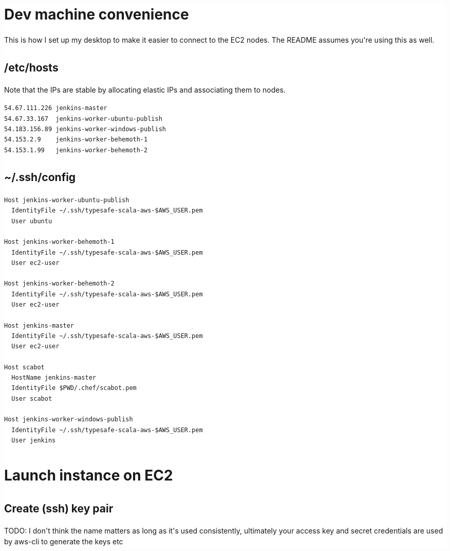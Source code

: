 #  Dev machine convenience
This is how I set up my desktop to make it easier to connect to the EC2 nodes.
The README assumes you're using this as well.

## /etc/hosts
Note that the IPs are stable by allocating elastic IPs and associating them to nodes.

```
54.67.111.226 jenkins-master
54.67.33.167  jenkins-worker-ubuntu-publish
54.183.156.89 jenkins-worker-windows-publish
54.153.2.9    jenkins-worker-behemoth-1
54.153.1.99   jenkins-worker-behemoth-2
```

## ~/.ssh/config
```
Host jenkins-worker-ubuntu-publish
  IdentityFile ~/.ssh/typesafe-scala-aws-$AWS_USER.pem
  User ubuntu

Host jenkins-worker-behemoth-1
  IdentityFile ~/.ssh/typesafe-scala-aws-$AWS_USER.pem
  User ec2-user

Host jenkins-worker-behemoth-2
  IdentityFile ~/.ssh/typesafe-scala-aws-$AWS_USER.pem
  User ec2-user

Host jenkins-master
  IdentityFile ~/.ssh/typesafe-scala-aws-$AWS_USER.pem
  User ec2-user

Host scabot
  HostName jenkins-master
  IdentityFile $PWD/.chef/scabot.pem
  User scabot

Host jenkins-worker-windows-publish
  IdentityFile ~/.ssh/typesafe-scala-aws-$AWS_USER.pem
  User jenkins
```


# Launch instance on EC2
## Create (ssh) key pair

TODO: I don't think the name matters as long as it's used consistently, ultimately your access key and secret credentials are used by aws-cli to generate the keys etc
